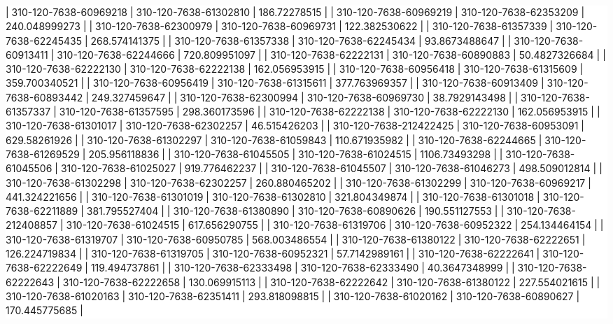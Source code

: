 | 310-120-7638-60969218 | 310-120-7638-61302810 | 186.72278515 |
| 310-120-7638-60969219 | 310-120-7638-62353209 | 240.048999273 |
| 310-120-7638-62300979 | 310-120-7638-60969731 | 122.382530622 |
| 310-120-7638-61357339 | 310-120-7638-62245435 | 268.574141375 |
| 310-120-7638-61357338 | 310-120-7638-62245434 | 93.8673488647 |
| 310-120-7638-60913411 | 310-120-7638-62244666 | 720.809951097 |
| 310-120-7638-62222131 | 310-120-7638-60890883 | 50.4827326684 |
| 310-120-7638-62222130 | 310-120-7638-62222138 | 162.056953915 |
| 310-120-7638-60956418 | 310-120-7638-61315609 | 359.700340521 |
| 310-120-7638-60956419 | 310-120-7638-61315611 | 377.763969357 |
| 310-120-7638-60913409 | 310-120-7638-60893442 | 249.327459647 |
| 310-120-7638-62300994 | 310-120-7638-60969730 | 38.7929143498 |
| 310-120-7638-61357337 | 310-120-7638-61357595 | 298.360173596 |
| 310-120-7638-62222138 | 310-120-7638-62222130 | 162.056953915 |
| 310-120-7638-61301017 | 310-120-7638-62302257 | 46.515426203 |
| 310-120-7638-212422425 | 310-120-7638-60953091 | 629.58261926 |
| 310-120-7638-61302297 | 310-120-7638-61059843 | 110.671935982 |
| 310-120-7638-62244665 | 310-120-7638-61269529 | 205.956118836 |
| 310-120-7638-61045505 | 310-120-7638-61024515 | 1106.73493298 |
| 310-120-7638-61045506 | 310-120-7638-61025027 | 919.776462237 |
| 310-120-7638-61045507 | 310-120-7638-61046273 | 498.509012814 |
| 310-120-7638-61302298 | 310-120-7638-62302257 | 260.880465202 |
| 310-120-7638-61302299 | 310-120-7638-60969217 | 441.324221656 |
| 310-120-7638-61301019 | 310-120-7638-61302810 | 321.804349874 |
| 310-120-7638-61301018 | 310-120-7638-62211889 | 381.795527404 |
| 310-120-7638-61380890 | 310-120-7638-60890626 | 190.551127553 |
| 310-120-7638-212408857 | 310-120-7638-61024515 | 617.656290755 |
| 310-120-7638-61319706 | 310-120-7638-60952322 | 254.134464154 |
| 310-120-7638-61319707 | 310-120-7638-60950785 | 568.003486554 |
| 310-120-7638-61380122 | 310-120-7638-62222651 | 126.224719834 |
| 310-120-7638-61319705 | 310-120-7638-60952321 | 57.7142989161 |
| 310-120-7638-62222641 | 310-120-7638-62222649 | 119.494737861 |
| 310-120-7638-62333498 | 310-120-7638-62333490 | 40.3647348999 |
| 310-120-7638-62222643 | 310-120-7638-62222658 | 130.069915113 |
| 310-120-7638-62222642 | 310-120-7638-61380122 | 227.554021615 |
| 310-120-7638-61020163 | 310-120-7638-62351411 | 293.818098815 |
| 310-120-7638-61020162 | 310-120-7638-60890627 | 170.445775685 |